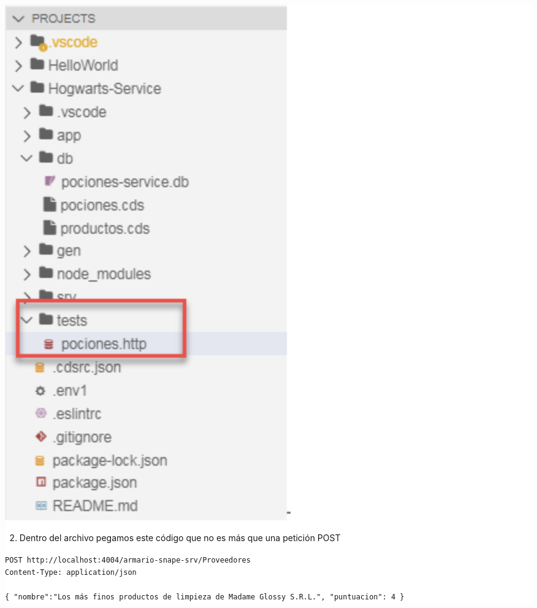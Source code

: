 ![test](./20200926_5.png)

2. Dentro del archivo pegamos este código que no es más que una petición POST
```http
POST http://localhost:4004/armario-snape-srv/Proveedores
Content-Type: application/json

{ "nombre":"Los más finos productos de limpieza de Madame Glossy S.R.L.", "puntuacion": 4 }
```